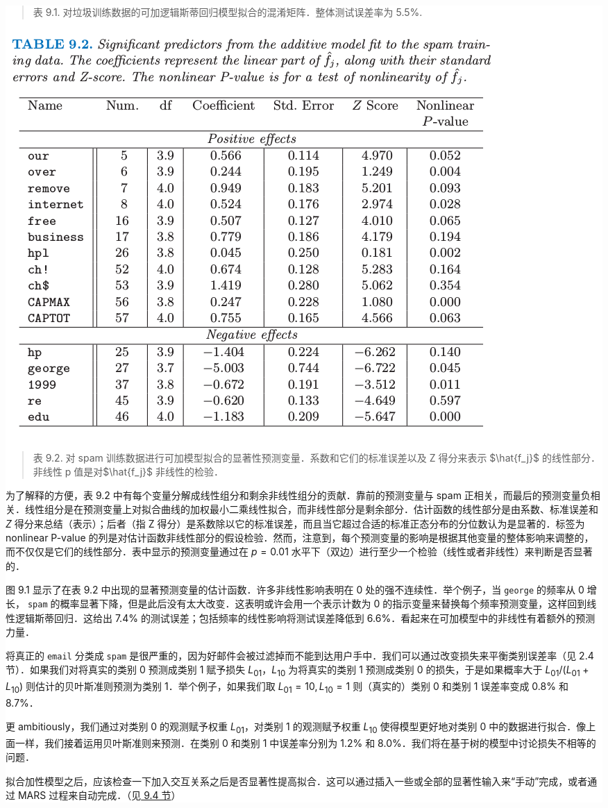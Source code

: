 > 表 9.1. 对垃圾训练数据的可加逻辑斯蒂回归模型拟合的混淆矩阵．整体测试误差率为 $5.5\%$.

![](../img/09/tab9.2.png)

> 表 9.2. 对 spam 训练数据进行可加模型拟合的显著性预测变量．系数和它们的标准误差以及 Z 得分来表示 $\hat{f_j}$ 的线性部分．非线性 p 值是对$\hat{f_j}$ 非线性的检验．

为了解释的方便，表 9.2 中有每个变量分解成线性组分和剩余非线性组分的贡献．靠前的预测变量与 spam 正相关，而最后的预测变量负相关．线性组分是在预测变量上对拟合曲线的加权最小二乘线性拟合，而非线性部分是剩余部分．估计函数的线性部分是由系数、标准误差和 $Z$ 得分来总结（表示）；后者（指 Z 得分）是系数除以它的标准误差，而且当它超过合适的标准正态分布的分位数认为是显著的．标签为 nonlinear P-value 的列是对估计函数非线性部分的假设检验．然而，注意到，每个预测变量的影响是根据其他变量的整体影响来调整的，而不仅仅是它们的线性部分．表中显示的预测变量通过在 $p=0.01$ 水平下（双边）进行至少一个检验（线性或者非线性）来判断是否显著的．

图 9.1 显示了在表 9.2 中出现的显著预测变量的估计函数．许多非线性影响表明在 0 处的强不连续性．举个例子，当 `george` 的频率从 $0$ 增长， `spam` 的概率显著下降，但是此后没有太大改变．这表明或许会用一个表示计数为 0 的指示变量来替换每个频率预测变量，这样回到线性逻辑斯蒂回归．这给出 $7.4\%$ 的测试误差；包括频率的线性影响将测试误差降低到 $6.6\%$．看起来在可加模型中的非线性有着额外的预测力量．

将真正的 `email` 分类成 `spam` 是很严重的，因为好邮件会被过滤掉而不能到达用户手中．我们可以通过改变损失来平衡类别误差率（见 2.4 节）．如果我们对将真实的类别 0 预测成类别 1 赋予损失 $L_{01}$，$L_{10}$ 为将真实的类别 1 预测成类别 0 的损失，于是如果概率大于 $L_{01}/(L_{01}+L_{10})$ 则估计的贝叶斯准则预测为类别 1．举个例子，如果我们取 $L_{01}=10,L_{10}=1$ 则（真实的）类别 0 和类别 1 误差率变成 $0.8\%$ 和 $8.7\%$．

更 ambitiously，我们通过对类别 0 的观测赋予权重 $L_{01}$，对类别 1 的观测赋予权重 $L_{10}$ 使得模型更好地对类别 0 中的数据进行拟合．像上面一样，我们接着运用贝叶斯准则来预测．在类别 0 和类别 1 中误差率分别为 $1.2\%$ 和 $8.0\%$．我们将在基于树的模型中讨论损失不相等的问题．

拟合加性模型之后，应该检查一下加入交互关系之后是否显著性提高拟合．这可以通过插入一些或全部的显著性输入来“手动”完成，或者通过 MARS 过程来自动完成．（见[ 9.4 节](../09-Additive-Models-Trees-and-Related-Methods/9.4-MARS/index.html)）
